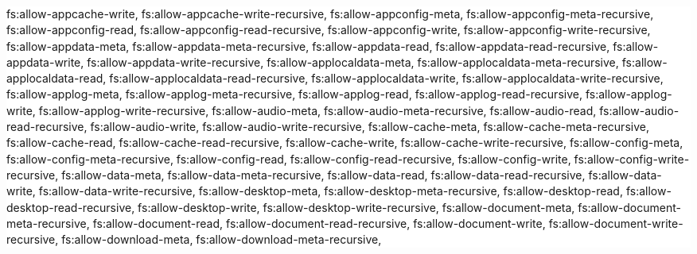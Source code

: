 fs:allow-appcache-write, 
fs:allow-appcache-write-recursive, 
fs:allow-appconfig-meta, 
fs:allow-appconfig-meta-recursive, 
fs:allow-appconfig-read, 
fs:allow-appconfig-read-recursive, 
fs:allow-appconfig-write, 
fs:allow-appconfig-write-recursive, 
fs:allow-appdata-meta, 
fs:allow-appdata-meta-recursive, 
fs:allow-appdata-read, 
fs:allow-appdata-read-recursive, 
fs:allow-appdata-write, 
fs:allow-appdata-write-recursive, 
fs:allow-applocaldata-meta, 
fs:allow-applocaldata-meta-recursive, 
fs:allow-applocaldata-read, 
fs:allow-applocaldata-read-recursive, 
fs:allow-applocaldata-write, 
fs:allow-applocaldata-write-recursive, 
fs:allow-applog-meta, 
fs:allow-applog-meta-recursive, 
fs:allow-applog-read, 
fs:allow-applog-read-recursive, 
fs:allow-applog-write, 
fs:allow-applog-write-recursive, 
fs:allow-audio-meta, 
fs:allow-audio-meta-recursive, 
fs:allow-audio-read, 
fs:allow-audio-read-recursive, 
fs:allow-audio-write, 
fs:allow-audio-write-recursive, 
fs:allow-cache-meta, 
fs:allow-cache-meta-recursive, 
fs:allow-cache-read, 
fs:allow-cache-read-recursive, 
fs:allow-cache-write, 
fs:allow-cache-write-recursive, 
fs:allow-config-meta, 
fs:allow-config-meta-recursive, 
fs:allow-config-read, 
fs:allow-config-read-recursive, 
fs:allow-config-write, 
fs:allow-config-write-recursive, 
fs:allow-data-meta, 
fs:allow-data-meta-recursive, 
fs:allow-data-read, 
fs:allow-data-read-recursive, 
fs:allow-data-write, 
fs:allow-data-write-recursive, 
fs:allow-desktop-meta, 
fs:allow-desktop-meta-recursive, 
fs:allow-desktop-read, 
fs:allow-desktop-read-recursive, 
fs:allow-desktop-write, 
fs:allow-desktop-write-recursive, 
fs:allow-document-meta, 
fs:allow-document-meta-recursive, 
fs:allow-document-read, 
fs:allow-document-read-recursive, 
fs:allow-document-write, 
fs:allow-document-write-recursive, 
fs:allow-download-meta, 
fs:allow-download-meta-recursive, 